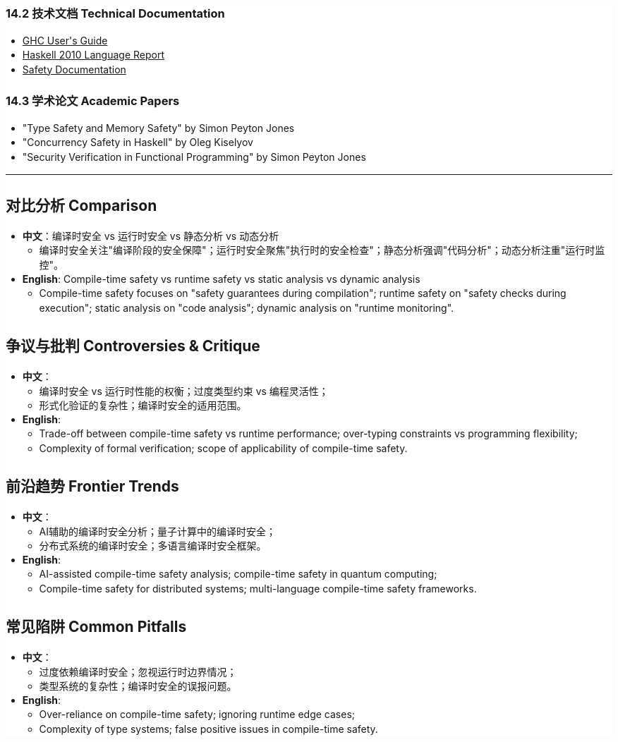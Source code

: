 ### 14.2 技术文档 Technical Documentation

- [GHC User's Guide](https://ghc.gitlab.haskell.org/ghc/doc/users_guide/)
- [Haskell 2010 Language Report](https://www.haskell.org/onlinereport/haskell2010/)
- [Safety Documentation](https://gitlab.haskell.org/ghc/ghc/-/wikis/safety)

### 14.3 学术论文 Academic Papers

- "Type Safety and Memory Safety" by Simon Peyton Jones
- "Concurrency Safety in Haskell" by Oleg Kiselyov
- "Security Verification in Functional Programming" by Simon Peyton Jones

---

## 对比分析 Comparison

- **中文**：编译时安全 vs 运行时安全 vs 静态分析 vs 动态分析
  - 编译时安全关注"编译阶段的安全保障"；运行时安全聚焦"执行时的安全检查"；静态分析强调"代码分析"；动态分析注重"运行时监控"。
- **English**: Compile-time safety vs runtime safety vs static analysis vs dynamic analysis
  - Compile-time safety focuses on "safety guarantees during compilation"; runtime safety on "safety checks during execution"; static analysis on "code analysis"; dynamic analysis on "runtime monitoring".

## 争议与批判 Controversies & Critique

- **中文**：
  - 编译时安全 vs 运行时性能的权衡；过度类型约束 vs 编程灵活性；
  - 形式化验证的复杂性；编译时安全的适用范围。
- **English**:
  - Trade-off between compile-time safety vs runtime performance; over-typing constraints vs programming flexibility;
  - Complexity of formal verification; scope of applicability of compile-time safety.

## 前沿趋势 Frontier Trends

- **中文**：
  - AI辅助的编译时安全分析；量子计算中的编译时安全；
  - 分布式系统的编译时安全；多语言编译时安全框架。
- **English**:
  - AI-assisted compile-time safety analysis; compile-time safety in quantum computing;
  - Compile-time safety for distributed systems; multi-language compile-time safety frameworks.

## 常见陷阱 Common Pitfalls

- **中文**：
  - 过度依赖编译时安全；忽视运行时边界情况；
  - 类型系统的复杂性；编译时安全的误报问题。
- **English**:
  - Over-reliance on compile-time safety; ignoring runtime edge cases;
  - Complexity of type systems; false positive issues in compile-time safety.
